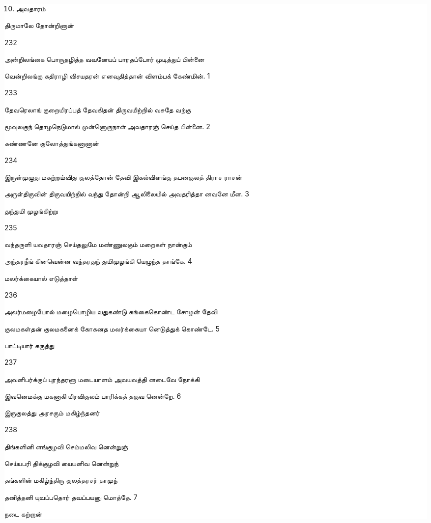 ###

 10. அவதாரம்  

  

திருமாலே தோன்றினான்  

232  

அன்றிலங்கை பொருதழித்த வவனேயப் பாரதப்போர் முடித்துப் பின்னை  

வென்றிலங்கு கதிராழி விசயதரன் எனவுதித்தான் விளம்பக் கேண்மின். 1  

233  

தேவரெலாங் குறையிரப்பத் தேவகிதன் திருவயிற்றில் வசுதே வற்கு  

மூவுலகுந் தொழநெடுமால் முன்னொருநாள் அவதாரஞ் செய்த பின்னை. 2  

கண்ணனே குலோத்துங்கனானான்  

234  

இருள்முழுது மகற்றும்விது குலத்தோன் தேவி இகல்விளங்கு தபனகுலத் திராச ராசன்  

அருள்திருவின் திருவயிற்றில் வந்து தோன்றி ஆலிலையில் அவதரித்தா னவனே மீள. 3  

துந்துமி முழங்கிற்று  

235  

வந்தருளி யவதாரஞ் செய்தலுமே மண்ணுலகும் மறைகள் நான்கும்  

அந்தரநீங் கினவென்ன வந்தரதுந் துமிமுழங்கி யெழுந்த தாங்கே. 4  

மலர்க்கையால் எடுத்தாள்  

236  

அலர்மழைபோல் மழைபொழிய வதுகண்டு கங்கைகொண்ட சோழன் தேவி  

குலமகள்தன் குலமகனைக் கோகனத மலர்க்கையா னெடுத்துக் கொண்டே. 5  

பாட்டியார் கருத்து  

237  

அவனிபர்க்குப் புரந்தரனா மடையாளம் அவயவத்தி னடைவே நோக்கி  

இவனெமக்கு மகனாகி யிரவிகுலம் பாரிக்கத் தகுவ னென்றே. 6  

இருகுலத்து அரசரும் மகிழ்ந்தனர்  

238  

திங்களினி ளங்குழவி செம்மலிவ னென்றுஞ்  

செய்யபரி திக்குழவி யையனிவ னென்றுந்  

தங்களின் மகிழ்ந்திரு குலத்தரசர் தாமுந்  

தனித்தனி யுவப்பதொர் தவப்பயனு மொத்தே. 7  

நடை கற்றான்  

